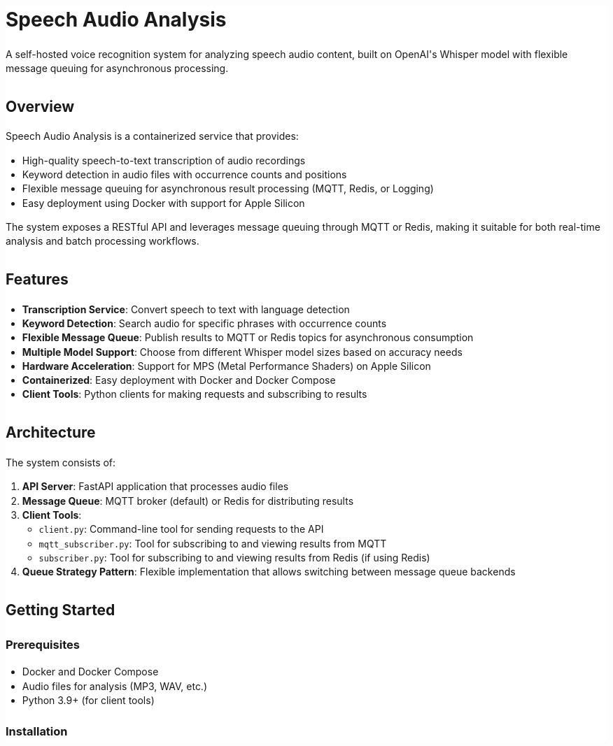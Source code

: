# Speech Audio Analysis

A self-hosted voice recognition system for analyzing speech audio content, built on OpenAI's Whisper model with flexible message queuing for asynchronous processing.

## Overview

Speech Audio Analysis is a containerized service that provides:

- High-quality speech-to-text transcription of audio recordings
- Keyword detection in audio files with occurrence counts and positions
- Flexible message queuing for asynchronous result processing (MQTT, Redis, or Logging)
- Easy deployment using Docker with support for Apple Silicon

The system exposes a RESTful API and leverages message queuing through MQTT or Redis, making it suitable for both real-time analysis and batch processing workflows.

## Features

- **Transcription Service**: Convert speech to text with language detection
- **Keyword Detection**: Search audio for specific phrases with occurrence counts
- **Flexible Message Queue**: Publish results to MQTT or Redis topics for asynchronous consumption
- **Multiple Model Support**: Choose from different Whisper model sizes based on accuracy needs
- **Hardware Acceleration**: Support for MPS (Metal Performance Shaders) on Apple Silicon
- **Containerized**: Easy deployment with Docker and Docker Compose
- **Client Tools**: Python clients for making requests and subscribing to results

## Architecture

The system consists of:

1. **API Server**: FastAPI application that processes audio files
2. **Message Queue**: MQTT broker (default) or Redis for distributing results
3. **Client Tools**: 
   - `client.py`: Command-line tool for sending requests to the API
   - `mqtt_subscriber.py`: Tool for subscribing to and viewing results from MQTT
   - `subscriber.py`: Tool for subscribing to and viewing results from Redis (if using Redis)
4. **Queue Strategy Pattern**: Flexible implementation that allows switching between message queue backends

## Getting Started

### Prerequisites

- Docker and Docker Compose
- Audio files for analysis (MP3, WAV, etc.)
- Python 3.9+ (for client tools)

### Installation
